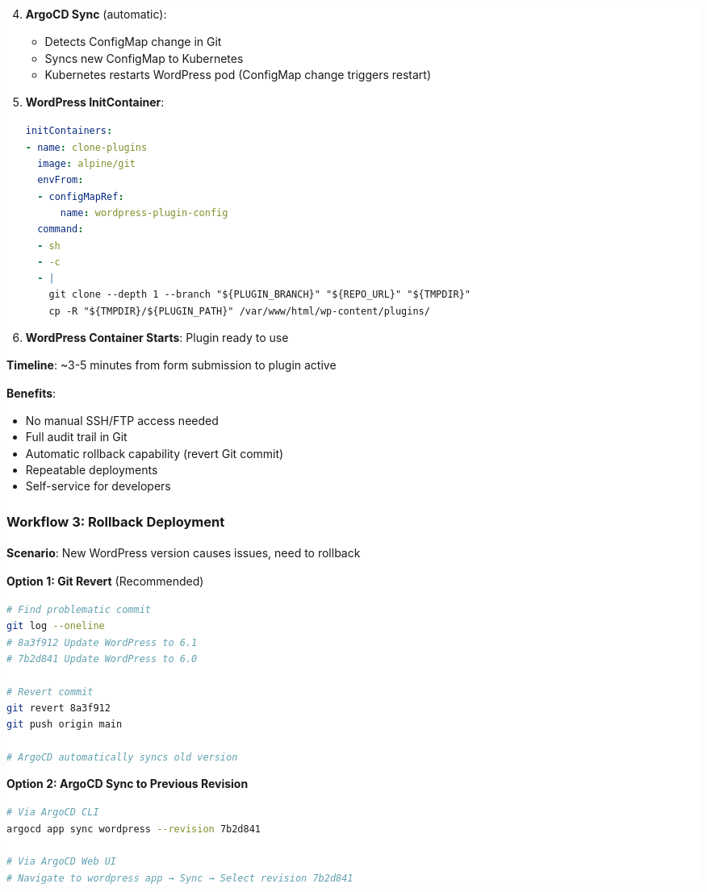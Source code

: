 4. **ArgoCD Sync** (automatic):
   - Detects ConfigMap change in Git
   - Syncs new ConfigMap to Kubernetes
   - Kubernetes restarts WordPress pod (ConfigMap change triggers restart)

5. **WordPress InitContainer**:
   ```yaml
   initContainers:
   - name: clone-plugins
     image: alpine/git
     envFrom:
     - configMapRef:
         name: wordpress-plugin-config
     command:
     - sh
     - -c
     - |
       git clone --depth 1 --branch "${PLUGIN_BRANCH}" "${REPO_URL}" "${TMPDIR}"
       cp -R "${TMPDIR}/${PLUGIN_PATH}" /var/www/html/wp-content/plugins/
   ```

6. **WordPress Container Starts**: Plugin ready to use

**Timeline**: ~3-5 minutes from form submission to plugin active

**Benefits**:
- No manual SSH/FTP access needed
- Full audit trail in Git
- Automatic rollback capability (revert Git commit)
- Repeatable deployments
- Self-service for developers

### Workflow 3: Rollback Deployment

**Scenario**: New WordPress version causes issues, need to rollback

**Option 1: Git Revert** (Recommended)
```bash
# Find problematic commit
git log --oneline
# 8a3f912 Update WordPress to 6.1
# 7b2d841 Update WordPress to 6.0

# Revert commit
git revert 8a3f912
git push origin main

# ArgoCD automatically syncs old version
```

**Option 2: ArgoCD Sync to Previous Revision**
```bash
# Via ArgoCD CLI
argocd app sync wordpress --revision 7b2d841

# Via ArgoCD Web UI
# Navigate to wordpress app → Sync → Select revision 7b2d841
```
